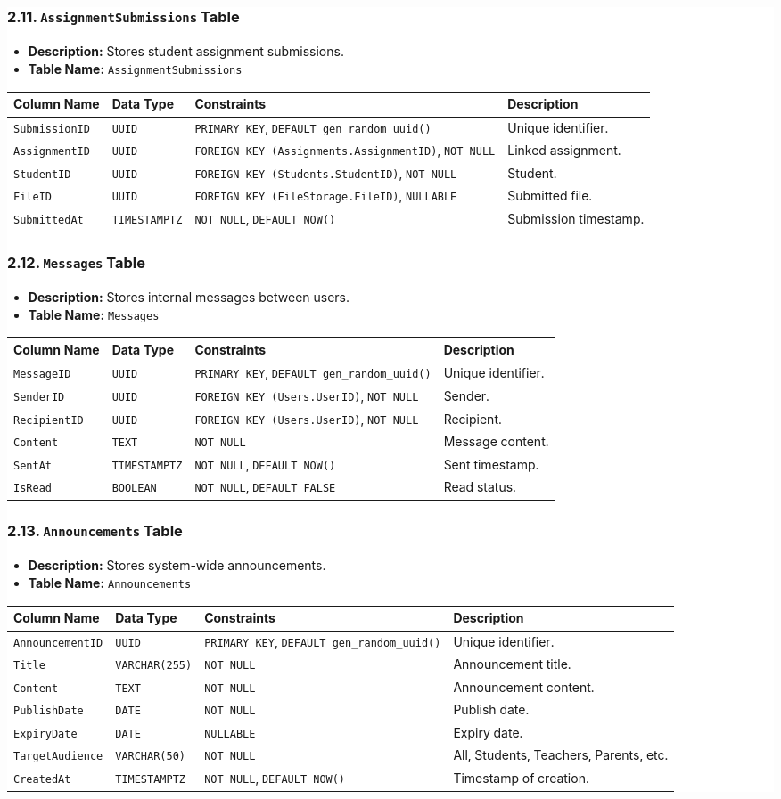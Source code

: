 ### 2.11. `AssignmentSubmissions` Table

- **Description:** Stores student assignment submissions.
- **Table Name:** `AssignmentSubmissions`

| Column Name    | Data Type     | Constraints                                          | Description           |
| :------------- | :------------ | :--------------------------------------------------- | :-------------------- |
| `SubmissionID` | `UUID`        | `PRIMARY KEY`, `DEFAULT gen_random_uuid()`           | Unique identifier.    |
| `AssignmentID` | `UUID`        | `FOREIGN KEY (Assignments.AssignmentID)`, `NOT NULL` | Linked assignment.    |
| `StudentID`    | `UUID`        | `FOREIGN KEY (Students.StudentID)`, `NOT NULL`       | Student.              |
| `FileID`       | `UUID`        | `FOREIGN KEY (FileStorage.FileID)`, `NULLABLE`       | Submitted file.       |
| `SubmittedAt`  | `TIMESTAMPTZ` | `NOT NULL`, `DEFAULT NOW()`                          | Submission timestamp. |

### 2.12. `Messages` Table

- **Description:** Stores internal messages between users.
- **Table Name:** `Messages`

| Column Name   | Data Type     | Constraints                                | Description        |
| :------------ | :------------ | :----------------------------------------- | :----------------- |
| `MessageID`   | `UUID`        | `PRIMARY KEY`, `DEFAULT gen_random_uuid()` | Unique identifier. |
| `SenderID`    | `UUID`        | `FOREIGN KEY (Users.UserID)`, `NOT NULL`   | Sender.            |
| `RecipientID` | `UUID`        | `FOREIGN KEY (Users.UserID)`, `NOT NULL`   | Recipient.         |
| `Content`     | `TEXT`        | `NOT NULL`                                 | Message content.   |
| `SentAt`      | `TIMESTAMPTZ` | `NOT NULL`, `DEFAULT NOW()`                | Sent timestamp.    |
| `IsRead`      | `BOOLEAN`     | `NOT NULL`, `DEFAULT FALSE`                | Read status.       |

### 2.13. `Announcements` Table

- **Description:** Stores system-wide announcements.
- **Table Name:** `Announcements`

| Column Name      | Data Type      | Constraints                                | Description                            |
| :--------------- | :------------- | :----------------------------------------- | :------------------------------------- |
| `AnnouncementID` | `UUID`         | `PRIMARY KEY`, `DEFAULT gen_random_uuid()` | Unique identifier.                     |
| `Title`          | `VARCHAR(255)` | `NOT NULL`                                 | Announcement title.                    |
| `Content`        | `TEXT`         | `NOT NULL`                                 | Announcement content.                  |
| `PublishDate`    | `DATE`         | `NOT NULL`                                 | Publish date.                          |
| `ExpiryDate`     | `DATE`         | `NULLABLE`                                 | Expiry date.                           |
| `TargetAudience` | `VARCHAR(50)`  | `NOT NULL`                                 | All, Students, Teachers, Parents, etc. |
| `CreatedAt`      | `TIMESTAMPTZ`  | `NOT NULL`, `DEFAULT NOW()`                | Timestamp of creation.                 |
